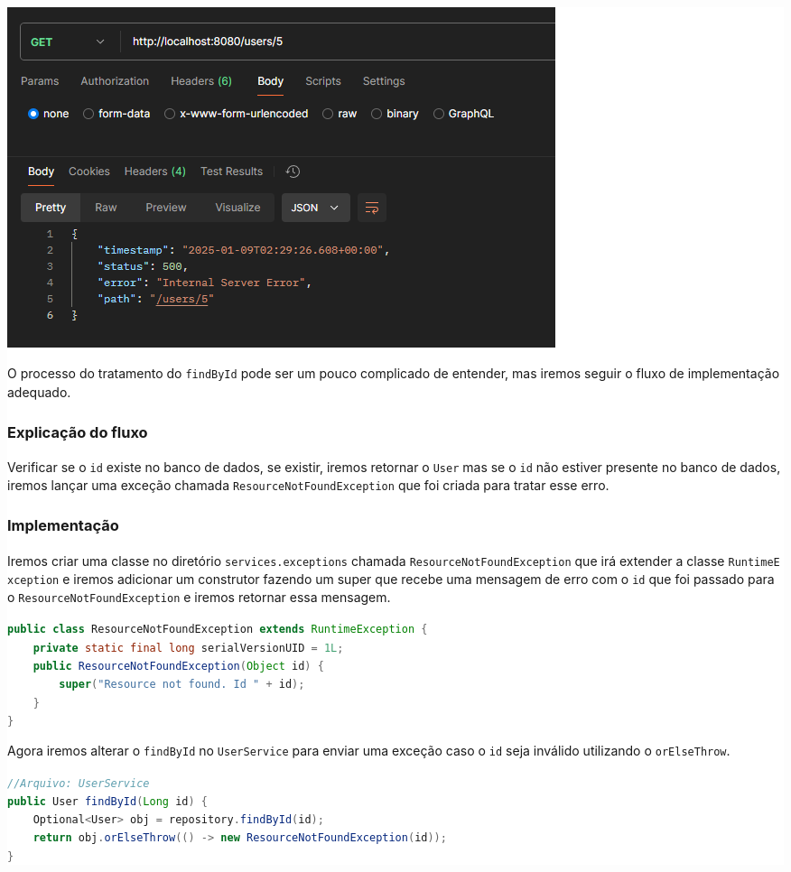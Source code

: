 ![result](assets/image-15.png)

O processo do tratamento do `findById` pode ser um pouco complicado de entender, mas iremos seguir o fluxo de implementação adequado.

### Explicação do fluxo

Verificar se o `id` existe no banco de dados, se existir, iremos retornar o `User` mas se o `id` não estiver presente no banco de dados, iremos lançar uma exceção chamada `ResourceNotFoundException` que foi criada para tratar esse erro.

### Implementação

Iremos criar uma classe no diretório `services.exceptions` chamada `ResourceNotFoundException` que irá extender a classe `RuntimeException` e iremos adicionar um construtor fazendo um super que recebe uma mensagem de erro com o `id` que foi passado para o `ResourceNotFoundException` e iremos retornar essa mensagem.

```java
public class ResourceNotFoundException extends RuntimeException {
    private static final long serialVersionUID = 1L;
    public ResourceNotFoundException(Object id) {
        super("Resource not found. Id " + id);
    }
}
```

Agora iremos alterar o `findById` no `UserService` para enviar uma exceção caso o `id` seja inválido utilizando o `orElseThrow`.

```java
//Arquivo: UserService
public User findById(Long id) {
    Optional<User> obj = repository.findById(id);
    return obj.orElseThrow(() -> new ResourceNotFoundException(id));
}
```
